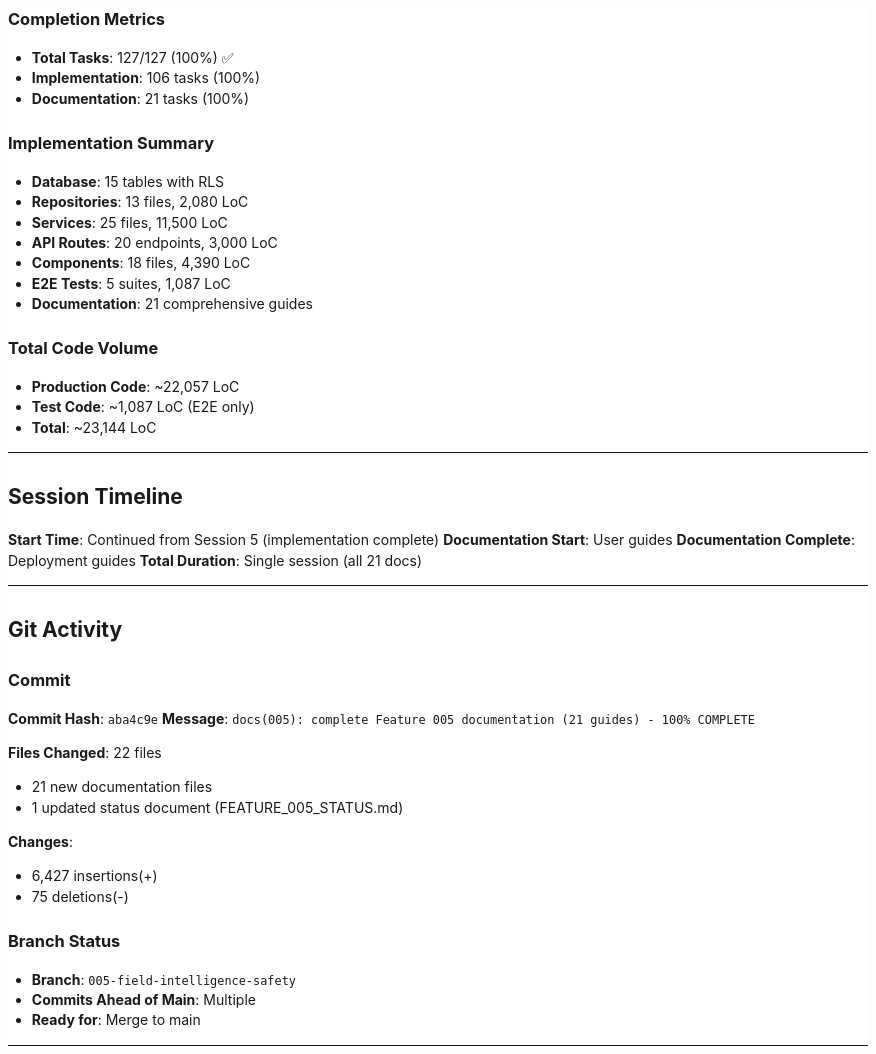 ### Completion Metrics
- **Total Tasks**: 127/127 (100%) ✅
- **Implementation**: 106 tasks (100%)
- **Documentation**: 21 tasks (100%)

### Implementation Summary
- **Database**: 15 tables with RLS
- **Repositories**: 13 files, 2,080 LoC
- **Services**: 25 files, 11,500 LoC
- **API Routes**: 20 endpoints, 3,000 LoC
- **Components**: 18 files, 4,390 LoC
- **E2E Tests**: 5 suites, 1,087 LoC
- **Documentation**: 21 comprehensive guides

### Total Code Volume
- **Production Code**: ~22,057 LoC
- **Test Code**: ~1,087 LoC (E2E only)
- **Total**: ~23,144 LoC

---

## Session Timeline

**Start Time**: Continued from Session 5 (implementation complete)
**Documentation Start**: User guides
**Documentation Complete**: Deployment guides
**Total Duration**: Single session (all 21 docs)

---

## Git Activity

### Commit
**Commit Hash**: `aba4c9e`
**Message**: `docs(005): complete Feature 005 documentation (21 guides) - 100% COMPLETE`

**Files Changed**: 22 files
- 21 new documentation files
- 1 updated status document (FEATURE_005_STATUS.md)

**Changes**:
- 6,427 insertions(+)
- 75 deletions(-)

### Branch Status
- **Branch**: `005-field-intelligence-safety`
- **Commits Ahead of Main**: Multiple
- **Ready for**: Merge to main

---

